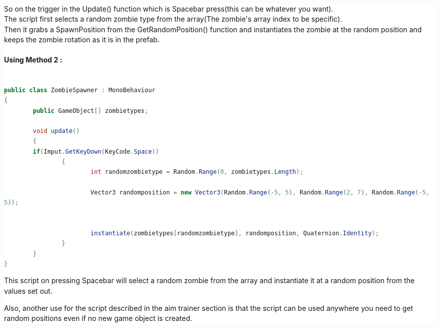 So on the trigger in the Update() function which is Spacebar press(this can be whatever you want).<br>
The script first selects a random zombie type from the array(The zombie's array index to be specific).<br>
Then it grabs a SpawnPosition from the GetRandomPosition() function and instantiates the zombie at the random position and keeps the zombie rotation as it is in the prefab.

#### Using Method 2 :

```.cs

public class ZombieSpawner : MonoBehaviour
{
        public GameObject[] zombietypes;

        void update()
        {
        if(Imput.GetKeyDown(KeyCode.Space))
                {
                        int randomzombietype = Random.Range(0, zombietypes.Length);

                        Vector3 randomposition = new Vector3(Random.Range(-5, 5), Random.Range(2, 7), Random.Range(-5, 5));

                        
                        instantiate(zombietypes[randomzombietype], randomposition, Quaternion.Identity);
                }
        }
}
```

This script on pressing Spacebar will select a random zombie from the array and instantiate it at a random position from the values set out.<br>

Also, another use for the script described in the aim trainer section is that the script can be used anywhere you need to get random positions even if no new game object is created.
